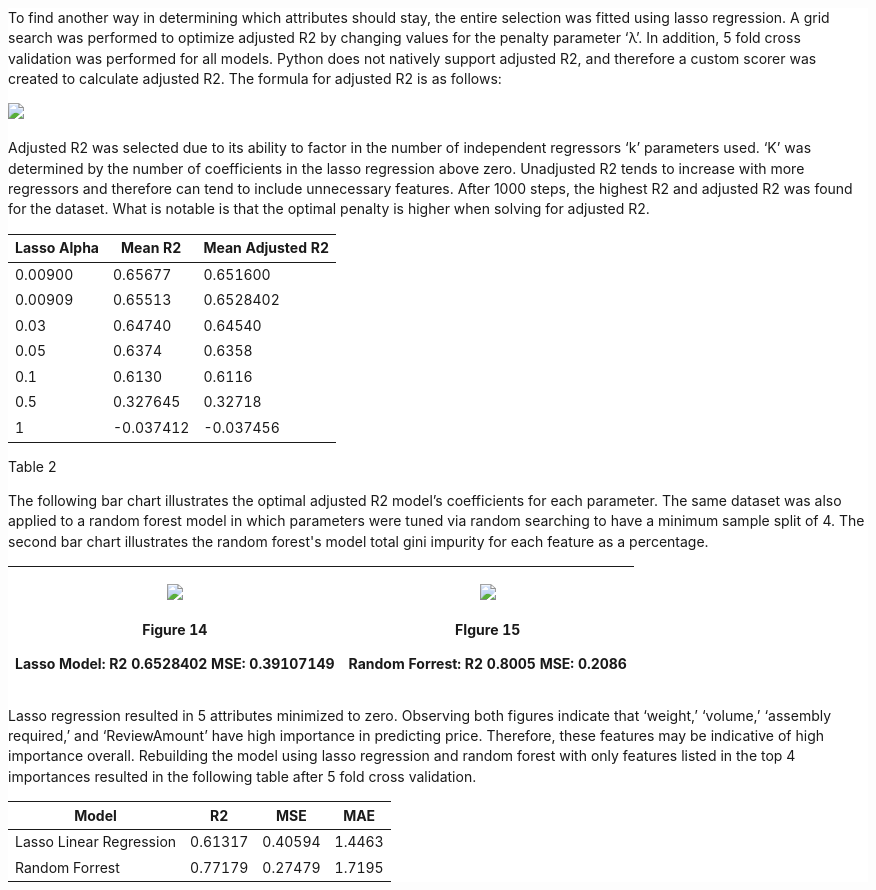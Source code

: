 To find another way in determining which attributes should stay, the entire selection was fitted using lasso regression. A grid search was performed to optimize adjusted R2 by changing values for the penalty parameter ‘λ’. In addition, 5 fold cross validation was performed for all models. Python does not natively support adjusted R2, and therefore a custom scorer was created to calculate adjusted R2. The formula for adjusted R2 is as follows:

![](Aspose.Words.031707dd-a347-4c4e-866e-a70839bbe78e.017.png)

Adjusted R2 was selected due to its ability to factor in the number of independent regressors ‘k’ parameters used. ‘K’ was determined by the number of coefficients in the lasso regression above zero. Unadjusted R2 tends to increase with more regressors and therefore can tend to include unnecessary features. After 1000 steps, the highest R2 and adjusted R2 was found for the dataset. What is notable is that the optimal penalty is higher when solving for adjusted R2.



|Lasso Alpha|Mean R2|Mean Adjusted R2|
| - | - | - |
|0\.00900|0\.65677|0\.651600|
|0\.00909|0\.65513|0\.6528402|
|0\.03|0\.64740|0\.64540|
|0\.05|0\.6374|0\.6358|
|0\.1|0\.6130|0\.6116|
|0\.5|0\.327645|0\.32718|
|1|-0.037412|-0.037456|

Table 2

The following bar chart illustrates the optimal adjusted R2 model’s coefficients for each parameter. The same dataset was also applied to a random forest model in which parameters were tuned via random searching to have a minimum sample split of 4. The second bar chart illustrates the random forest's model total gini impurity for each feature as a percentage.



|<p>![](Aspose.Words.031707dd-a347-4c4e-866e-a70839bbe78e.018.png)</p><p>Figure 14</p><p>Lasso Model: R2 0.6528402 MSE: 0.39107149</p>|<p>![](Aspose.Words.031707dd-a347-4c4e-866e-a70839bbe78e.019.png)</p><p>FIgure 15</p><p>Random Forrest: R2 0.8005 MSE: 0.2086</p>|
| - | - |

Lasso regression resulted in 5 attributes minimized to zero. Observing both figures indicate that ‘weight,’ ‘volume,’ ‘assembly required,’ and ‘ReviewAmount’ have high importance in predicting price. Therefore, these features may be indicative of high importance overall. Rebuilding the model using lasso regression and random forest with only features listed in the top 4 importances resulted in the following table after 5 fold cross validation.



|Model|R2|MSE|MAE|
| - | - | - | - |
|Lasso Linear Regression|0\.61317|0\.40594|1\.4463|
|Random Forrest|0\.77179|0\.27479|1\.7195|
